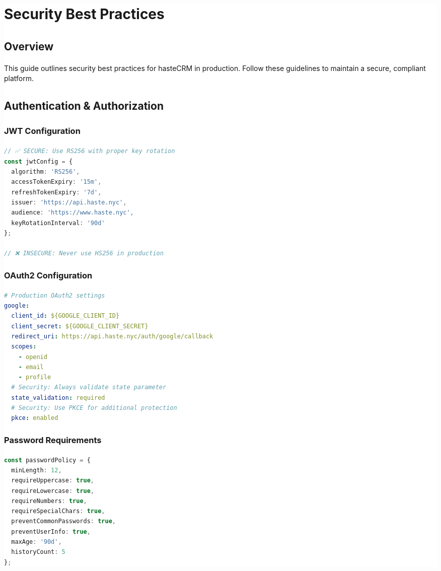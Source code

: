 # Security Best Practices

## Overview

This guide outlines security best practices for hasteCRM in production. Follow these guidelines to maintain a secure, compliant platform.

## Authentication & Authorization

### JWT Configuration

```typescript
// ✅ SECURE: Use RS256 with proper key rotation
const jwtConfig = {
  algorithm: 'RS256',
  accessTokenExpiry: '15m',
  refreshTokenExpiry: '7d',
  issuer: 'https://api.haste.nyc',
  audience: 'https://www.haste.nyc',
  keyRotationInterval: '90d'
};

// ❌ INSECURE: Never use HS256 in production
```

### OAuth2 Configuration

```yaml
# Production OAuth2 settings
google:
  client_id: ${GOOGLE_CLIENT_ID}
  client_secret: ${GOOGLE_CLIENT_SECRET}
  redirect_uri: https://api.haste.nyc/auth/google/callback
  scopes:
    - openid
    - email
    - profile
  # Security: Always validate state parameter
  state_validation: required
  # Security: Use PKCE for additional protection
  pkce: enabled
```

### Password Requirements

```typescript
const passwordPolicy = {
  minLength: 12,
  requireUppercase: true,
  requireLowercase: true,
  requireNumbers: true,
  requireSpecialChars: true,
  preventCommonPasswords: true,
  preventUserInfo: true,
  maxAge: '90d',
  historyCount: 5
};
```
